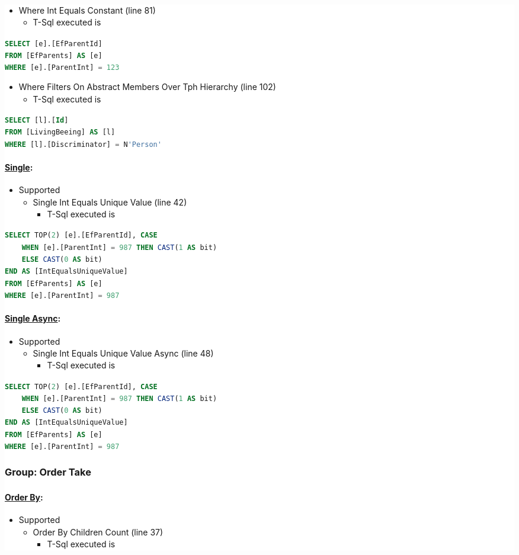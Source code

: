   * Where Int Equals Constant (line 81)
     * T-Sql executed is

```SQL
SELECT [e].[EfParentId]
FROM [EfParents] AS [e]
WHERE [e].[ParentInt] = 123
```

  * Where Filters On Abstract Members Over Tph Hierarchy (line 102)
     * T-Sql executed is

```SQL
SELECT [l].[Id]
FROM [LivingBeeing] AS [l]
WHERE [l].[Discriminator] = N'Person'
```


#### [Single](../TestGroup05BasicFeatures/Test10Single.cs):
- Supported
  * Single Int Equals Unique Value (line 42)
     * T-Sql executed is

```SQL
SELECT TOP(2) [e].[EfParentId], CASE
    WHEN [e].[ParentInt] = 987 THEN CAST(1 AS bit)
    ELSE CAST(0 AS bit)
END AS [IntEqualsUniqueValue]
FROM [EfParents] AS [e]
WHERE [e].[ParentInt] = 987
```


#### [Single Async](../TestGroup05BasicFeatures/Test11SingleAsync.cs):
- Supported
  * Single Int Equals Unique Value Async (line 48)
     * T-Sql executed is

```SQL
SELECT TOP(2) [e].[EfParentId], CASE
    WHEN [e].[ParentInt] = 987 THEN CAST(1 AS bit)
    ELSE CAST(0 AS bit)
END AS [IntEqualsUniqueValue]
FROM [EfParents] AS [e]
WHERE [e].[ParentInt] = 987
```



### Group: Order Take
#### [Order By](../TestGroup10OrderTake/Test01OrderBy.cs):
- Supported
  * Order By Children Count (line 37)
     * T-Sql executed is
